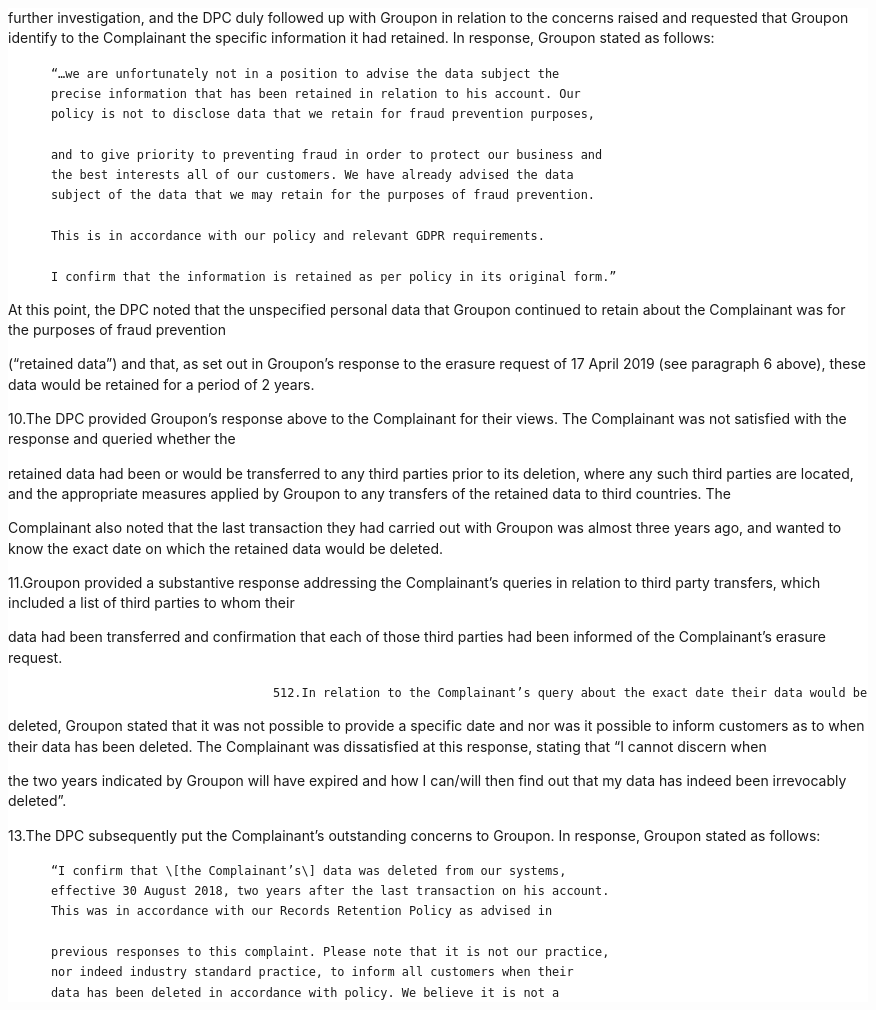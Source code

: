    further investigation, and the DPC duly followed up with Groupon in relation to the
   concerns raised and requested that Groupon identify to the Complainant the
   specific information it had retained. In response, Groupon stated as follows:

          “…we are unfortunately not in a position to advise the data subject the
          precise information that has been retained in relation to his account. Our
          policy is not to disclose data that we retain for fraud prevention purposes,

          and to give priority to preventing fraud in order to protect our business and
          the best interests all of our customers. We have already advised the data
          subject of the data that we may retain for the purposes of fraud prevention.

          This is in accordance with our policy and relevant GDPR requirements.

          I confirm that the information is retained as per policy in its original form.”

   At this point, the DPC noted that the unspecified personal data that Groupon
   continued to retain about the Complainant was for the purposes of fraud prevention

   (“retained data”) and that, as set out in Groupon’s response to the erasure request
   of 17 April 2019 (see paragraph 6 above), these data would be retained for a period
   of 2 years.

10.The DPC provided Groupon’s response above to the Complainant for their views.
   The Complainant was not satisfied with the response and queried whether the

   retained data had been or would be transferred to any third parties prior to its
   deletion, where any such third parties are located, and the appropriate measures
   applied by Groupon to any transfers of the retained data to third countries. The

   Complainant also noted that the last transaction they had carried out with Groupon
   was almost three years ago, and wanted to know the exact date on which the
   retained data would be deleted.

11.Groupon provided a substantive response addressing the Complainant’s queries
   in relation to third party transfers, which included a list of third parties to whom their

   data had been transferred and confirmation that each of those third parties had
   been informed of the Complainant’s erasure request.

                                         512.In relation to the Complainant’s query about the exact date their data would be
   deleted, Groupon stated that it was not possible to provide a specific date and nor
   was it possible to inform customers as to when their data has been deleted. The
   Complainant was dissatisfied at this response, stating that “I cannot discern when

   the two years indicated by Groupon will have expired and how I can/will then find
   out that my data has indeed been irrevocably deleted”.

13.The DPC subsequently put the Complainant’s outstanding concerns to Groupon.
   In response, Groupon stated as follows:

          “I confirm that \[the Complainant’s\] data was deleted from our systems,
          effective 30 August 2018, two years after the last transaction on his account.
          This was in accordance with our Records Retention Policy as advised in

          previous responses to this complaint. Please note that it is not our practice,
          nor indeed industry standard practice, to inform all customers when their
          data has been deleted in accordance with policy. We believe it is not a
